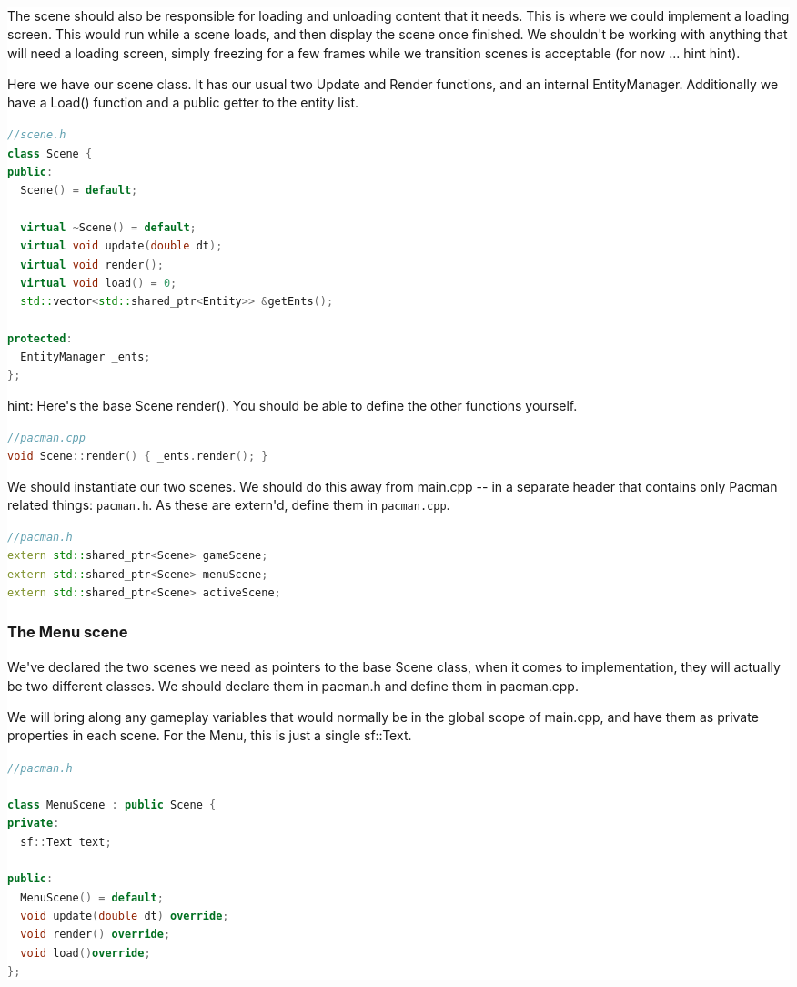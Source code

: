 The scene should also be responsible for loading and unloading content that it needs. This is where we could implement a loading screen. This would run while a scene loads, and then display the scene once finished. We shouldn't be working with anything that will need a loading screen, simply freezing for a few frames while we transition scenes is acceptable (for now ... hint hint).

Here we have our scene class. It has our usual two Update and Render functions, and an internal EntityManager. Additionally we have a Load() function and a public getter to the entity list.

```cpp
//scene.h
class Scene {
public:
  Scene() = default;

  virtual ~Scene() = default;
  virtual void update(double dt);
  virtual void render();
  virtual void load() = 0;
  std::vector<std::shared_ptr<Entity>> &getEnts();

protected:
  EntityManager _ents;
};
```

hint: Here's the base Scene render(). You should be able to define the other functions yourself.

```cpp
//pacman.cpp
void Scene::render() { _ents.render(); }
```

We should instantiate our two scenes. We should do this away from main.cpp -- in a separate header that contains only Pacman related things: `pacman.h`. As these are extern'd, define them in `pacman.cpp`.

```cpp
//pacman.h
extern std::shared_ptr<Scene> gameScene;
extern std::shared_ptr<Scene> menuScene;
extern std::shared_ptr<Scene> activeScene;
```

### The Menu scene

We've declared the two scenes we need as pointers to the base Scene class, when it comes to implementation, they will actually be two different classes. We should declare them in pacman.h and define them in pacman.cpp.

We will bring along any gameplay variables that would normally be in the global scope of main.cpp, and have them as private properties in each scene. For the Menu, this is just a single sf::Text.

```cpp
//pacman.h

class MenuScene : public Scene {
private:
  sf::Text text;

public:
  MenuScene() = default;
  void update(double dt) override;
  void render() override;
  void load()override;
};
```
